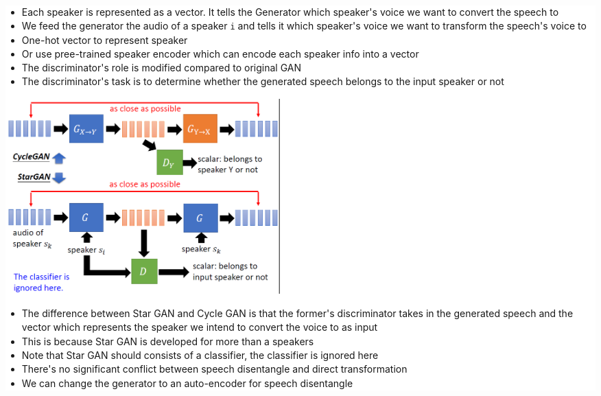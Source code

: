 * Each speaker is represented as a vector. It tells the Generator which speaker's voice we want to convert the speech to
* We feed the generator the audio of a speaker <code>i</code> and tells it which speaker's voice we want to transform the speech's voice to 
* One-hot vector to represent speaker
* Or use pree-trained speaker encoder which can encode each speaker info into a vector
* The discriminator's role is modified compared to original GAN
* The discriminator's task is to determine whether the generated speech belongs to the input speaker or not

<img src="images/i20.PNG" width="400"/>

* The difference between Star GAN and Cycle GAN is that the former's discriminator takes in the generated speech and the vector which represents the speaker we intend to convert the voice to as input
* This is because Star GAN is developed for more than a speakers
* Note that Star GAN should consists of a classifier, the classifier is ignored here
* There's no significant conflict between speech disentangle and direct transformation
* We can change the generator to an auto-encoder for speech disentangle